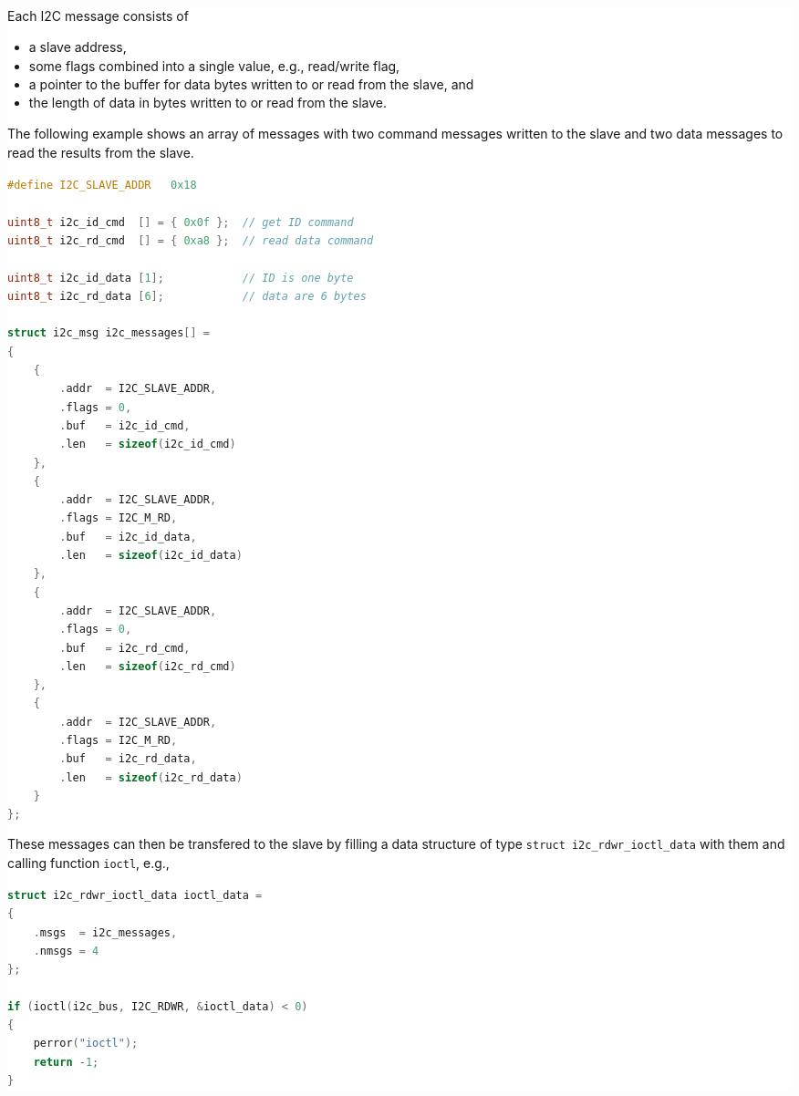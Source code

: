 Each I2C message consists of 

- a slave address, 
- some flags combined into a single value, e.g., read/write flag, 
- a pointer to the buffer for data bytes written to or read from the slave, and
- the length of data in bytes written to or read from the slave.

The following example shows an array of messages with two command messages written to the slave and two data messages to read the results from the slave.
```.c
#define I2C_SLAVE_ADDR   0x18

uint8_t i2c_id_cmd  [] = { 0x0f };  // get ID command 
uint8_t i2c_rd_cmd  [] = { 0xa8 };  // read data command

uint8_t i2c_id_data [1];            // ID is one byte
uint8_t i2c_rd_data [6];            // data are 6 bytes

struct i2c_msg i2c_messages[] = 
{
    {
        .addr  = I2C_SLAVE_ADDR,
        .flags = 0,
        .buf   = i2c_id_cmd,
        .len   = sizeof(i2c_id_cmd)        
    },
    {
        .addr  = I2C_SLAVE_ADDR,
        .flags = I2C_M_RD,
        .buf   = i2c_id_data,
        .len   = sizeof(i2c_id_data)
    },
    {
        .addr  = I2C_SLAVE_ADDR,
        .flags = 0,
        .buf   = i2c_rd_cmd,
        .len   = sizeof(i2c_rd_cmd)
    },
    {
        .addr  = I2C_SLAVE_ADDR,
        .flags = I2C_M_RD,
        .buf   = i2c_rd_data,
        .len   = sizeof(i2c_rd_data)
    }
};
```
These messages can then be transfered to the slave by filling a data structure of type `struct i2c_rdwr_ioctl_data` with them and calling function `ioctl`, e.g., 
```.c
struct i2c_rdwr_ioctl_data ioctl_data = 
{
    .msgs  = i2c_messages,
    .nmsgs = 4
};

if (ioctl(i2c_bus, I2C_RDWR, &ioctl_data) < 0)
{
    perror("ioctl");
    return -1;
}
```

